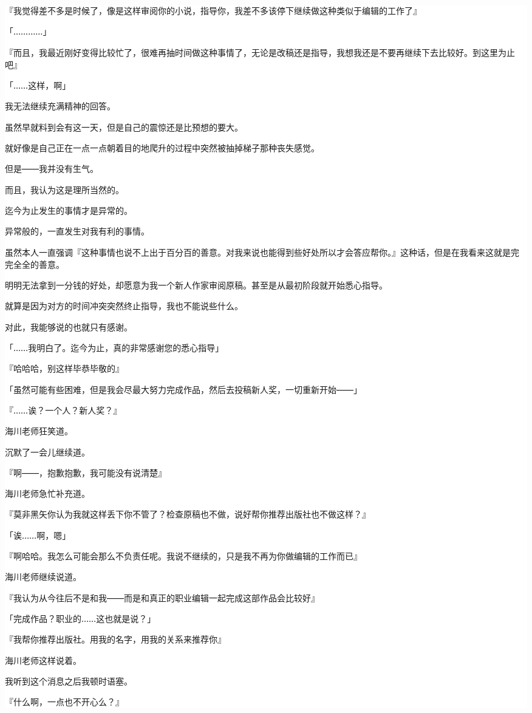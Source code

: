『我觉得差不多是时候了，像是这样审阅你的小说，指导你，我差不多该停下继续做这种类似于编辑的工作了』  

「…………」  

『而且，我最近刚好变得比较忙了，很难再抽时间做这种事情了，无论是改稿还是指导，我想我还是不要再继续下去比较好。到这里为止吧』  

「……这样，啊」  

我无法继续充满精神的回答。  

虽然早就料到会有这一天，但是自己的震惊还是比预想的要大。  

就好像是自己正在一点一点朝着目的地爬升的过程中突然被抽掉梯子那种丧失感觉。  

但是——我并没有生气。  

而且，我认为这是理所当然的。  

迄今为止发生的事情才是异常的。  

异常般的，一直发生对我有利的事情。  

虽然本人一直强调『这种事情也说不上出于百分百的善意。对我来说也能得到些好处所以才会答应帮你。』这种话，但是在我看来这就是完完全全的善意。  

明明无法拿到一分钱的好处，却愿意为我一个新人作家审阅原稿。甚至是从最初阶段就开始悉心指导。  

就算是因为对方的时间冲突突然终止指导，我也不能说些什么。  

对此，我能够说的也就只有感谢。  

「……我明白了。迄今为止，真的非常感谢您的悉心指导」  

『哈哈哈，别这样毕恭毕敬的』  

「虽然可能有些困难，但是我会尽最大努力完成作品，然后去投稿新人奖，一切重新开始——」  

『……诶？一个人？新人奖？』  

海川老师狂笑道。  

沉默了一会儿继续道。  

『啊——，抱歉抱歉，我可能没有说清楚』  

海川老师急忙补充道。  

『莫非黑矢你认为我就这样丢下你不管了？检查原稿也不做，说好帮你推荐出版社也不做这样？』  

「诶……啊，嗯」  

『啊哈哈。我怎么可能会那么不负责任呢。我说不继续的，只是我不再为你做编辑的工作而已』  

海川老师继续说道。  

『我认为从今往后不是和我——而是和真正的职业编辑一起完成这部作品会比较好』  

「完成作品？职业的……这也就是说？」  

『我帮你推荐出版社。用我的名字，用我的关系来推荐你』  

海川老师这样说着。  

我听到这个消息之后我顿时语塞。  

『什么啊，一点也不开心么？』  
